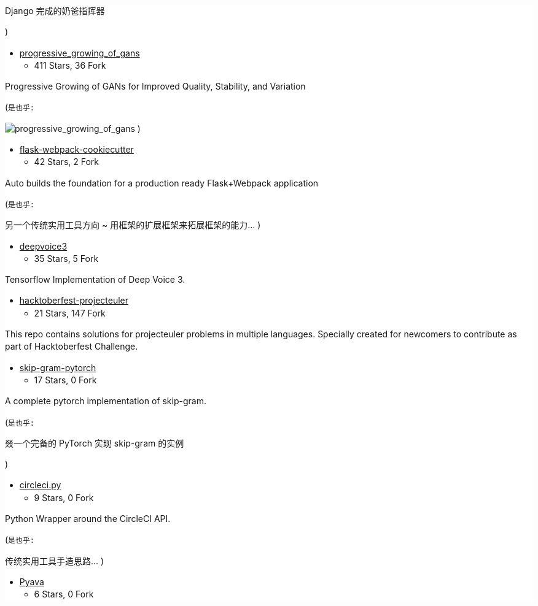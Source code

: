 Django 完成的奶爸指挥器

)

- [progressive_growing_of_gans](https://github.com/tkarras/progressive_growing_of_gans)
    - 411 Stars, 36 Fork

Progressive Growing of GANs for Improved Quality, Stability, and Variation

(`是也乎:`


![progressive_growing_of_gans](https://raw.githubusercontent.com/tkarras/progressive_growing_of_gans/master/representative_image_512x256.png)
)

- [flask-webpack-cookiecutter](https://github.com/mattfinnell/flask-webpack-cookiecutter)
    - 42 Stars, 2 Fork

Auto builds the foundation for a production ready Flask+Webpack application


(`是也乎:`

另一个传统实用工具方向 ~ 用框架的扩展框架来拓展框架的能力...
)

- [deepvoice3](https://github.com/Kyubyong/deepvoice3)
    - 35 Stars, 5 Fork

Tensorflow Implementation of Deep Voice 3.

- [hacktoberfest-projecteuler](https://github.com/moghya/hacktoberfest-projecteuler)
    - 21 Stars, 147 Fork

This repo contains solutions for projecteuler problems in multiple languages. Specially created for newcomers to contribute as part of Hacktoberfest Challenge.

- [skip-gram-pytorch](https://github.com/fanglanting/skip-gram-pytorch)
    - 17 Stars, 0 Fork

A complete pytorch implementation of skip-gram.

(`是也乎:`

叕一个完备的 PyTorch 实现 skip-gram 的实例

)


- [circleci.py](https://github.com/levlaz/circleci.py)
    - 9 Stars, 0 Fork

Python Wrapper around the CircleCI API.

(`是也乎:`

传统实用工具手造思路...
)


- [Pyava](https://github.com/giacomopoggi/Pyava)
    - 6 Stars, 0 Fork
